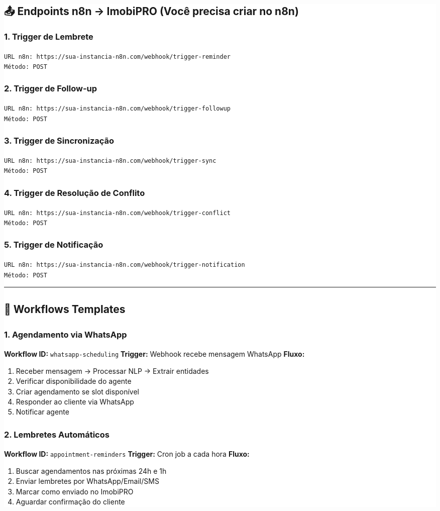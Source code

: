 
## 📤 Endpoints n8n → ImobiPRO (Você precisa criar no n8n)

### **1. Trigger de Lembrete**
```
URL n8n: https://sua-instancia-n8n.com/webhook/trigger-reminder
Método: POST
```

### **2. Trigger de Follow-up**
```
URL n8n: https://sua-instancia-n8n.com/webhook/trigger-followup
Método: POST
```

### **3. Trigger de Sincronização**
```
URL n8n: https://sua-instancia-n8n.com/webhook/trigger-sync
Método: POST
```

### **4. Trigger de Resolução de Conflito**
```
URL n8n: https://sua-instancia-n8n.com/webhook/trigger-conflict
Método: POST
```

### **5. Trigger de Notificação**
```
URL n8n: https://sua-instancia-n8n.com/webhook/trigger-notification
Método: POST
```

---

## 🤖 Workflows Templates

### **1. Agendamento via WhatsApp**
**Workflow ID:** `whatsapp-scheduling`
**Trigger:** Webhook recebe mensagem WhatsApp
**Fluxo:**
1. Receber mensagem → Processar NLP → Extrair entidades
2. Verificar disponibilidade do agente
3. Criar agendamento se slot disponível
4. Responder ao cliente via WhatsApp
5. Notificar agente

### **2. Lembretes Automáticos**
**Workflow ID:** `appointment-reminders`
**Trigger:** Cron job a cada hora
**Fluxo:**
1. Buscar agendamentos nas próximas 24h e 1h
2. Enviar lembretes por WhatsApp/Email/SMS
3. Marcar como enviado no ImobiPRO
4. Aguardar confirmação do cliente
